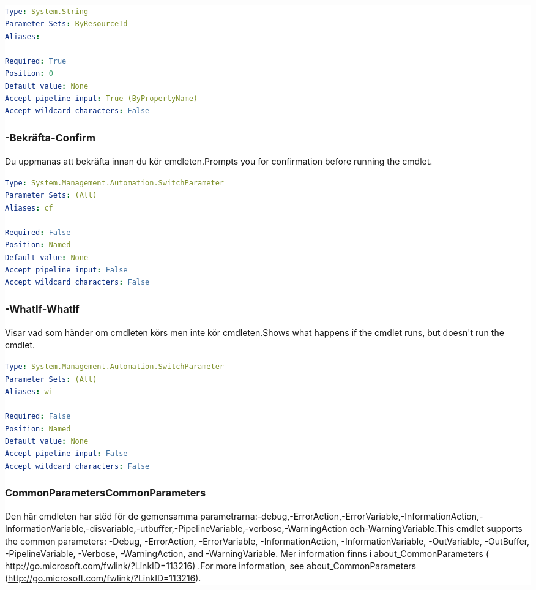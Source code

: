 ```yaml
Type: System.String
Parameter Sets: ByResourceId
Aliases:

Required: True
Position: 0
Default value: None
Accept pipeline input: True (ByPropertyName)
Accept wildcard characters: False
```

### <span data-ttu-id="09f09-131">-Bekräfta</span><span class="sxs-lookup"><span data-stu-id="09f09-131">-Confirm</span></span>
<span data-ttu-id="09f09-132">Du uppmanas att bekräfta innan du kör cmdleten.</span><span class="sxs-lookup"><span data-stu-id="09f09-132">Prompts you for confirmation before running the cmdlet.</span></span>

```yaml
Type: System.Management.Automation.SwitchParameter
Parameter Sets: (All)
Aliases: cf

Required: False
Position: Named
Default value: None
Accept pipeline input: False
Accept wildcard characters: False
```

### <span data-ttu-id="09f09-133">-WhatIf</span><span class="sxs-lookup"><span data-stu-id="09f09-133">-WhatIf</span></span>
<span data-ttu-id="09f09-134">Visar vad som händer om cmdleten körs men inte kör cmdleten.</span><span class="sxs-lookup"><span data-stu-id="09f09-134">Shows what happens if the cmdlet runs, but doesn't run the cmdlet.</span></span>

```yaml
Type: System.Management.Automation.SwitchParameter
Parameter Sets: (All)
Aliases: wi

Required: False
Position: Named
Default value: None
Accept pipeline input: False
Accept wildcard characters: False
```

### <span data-ttu-id="09f09-135">CommonParameters</span><span class="sxs-lookup"><span data-stu-id="09f09-135">CommonParameters</span></span>
<span data-ttu-id="09f09-136">Den här cmdleten har stöd för de gemensamma parametrarna:-debug,-ErrorAction,-ErrorVariable,-InformationAction,-InformationVariable,-disvariable,-utbuffer,-PipelineVariable,-verbose,-WarningAction och-WarningVariable.</span><span class="sxs-lookup"><span data-stu-id="09f09-136">This cmdlet supports the common parameters: -Debug, -ErrorAction, -ErrorVariable, -InformationAction, -InformationVariable, -OutVariable, -OutBuffer, -PipelineVariable, -Verbose, -WarningAction, and -WarningVariable.</span></span> <span data-ttu-id="09f09-137">Mer information finns i about_CommonParameters ( http://go.microsoft.com/fwlink/?LinkID=113216) .</span><span class="sxs-lookup"><span data-stu-id="09f09-137">For more information, see about_CommonParameters (http://go.microsoft.com/fwlink/?LinkID=113216).</span></span>
